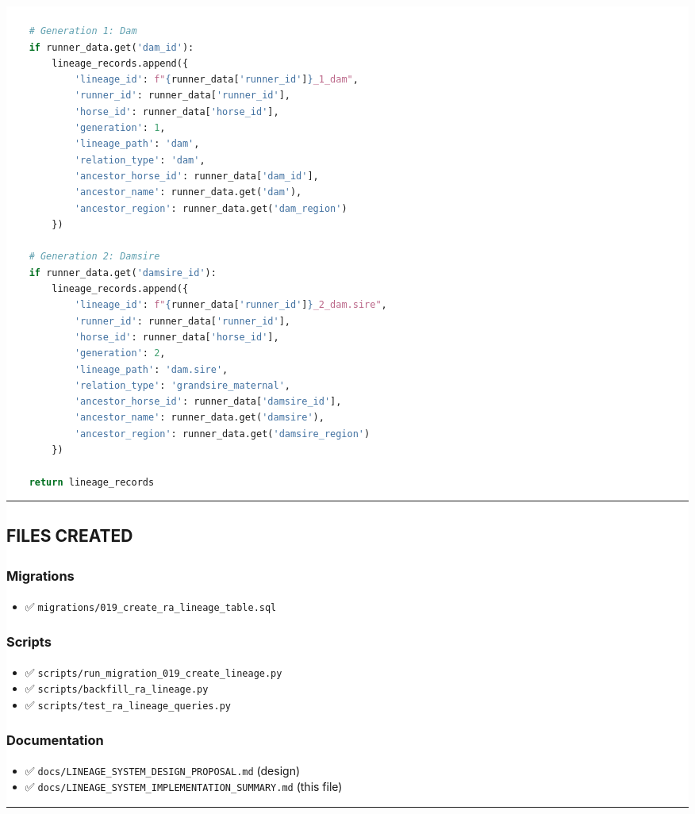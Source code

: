 ```python

    # Generation 1: Dam
    if runner_data.get('dam_id'):
        lineage_records.append({
            'lineage_id': f"{runner_data['runner_id']}_1_dam",
            'runner_id': runner_data['runner_id'],
            'horse_id': runner_data['horse_id'],
            'generation': 1,
            'lineage_path': 'dam',
            'relation_type': 'dam',
            'ancestor_horse_id': runner_data['dam_id'],
            'ancestor_name': runner_data.get('dam'),
            'ancestor_region': runner_data.get('dam_region')
        })

    # Generation 2: Damsire
    if runner_data.get('damsire_id'):
        lineage_records.append({
            'lineage_id': f"{runner_data['runner_id']}_2_dam.sire",
            'runner_id': runner_data['runner_id'],
            'horse_id': runner_data['horse_id'],
            'generation': 2,
            'lineage_path': 'dam.sire',
            'relation_type': 'grandsire_maternal',
            'ancestor_horse_id': runner_data['damsire_id'],
            'ancestor_name': runner_data.get('damsire'),
            'ancestor_region': runner_data.get('damsire_region')
        })

    return lineage_records
```

---

## FILES CREATED

### Migrations
- ✅ `migrations/019_create_ra_lineage_table.sql`

### Scripts
- ✅ `scripts/run_migration_019_create_lineage.py`
- ✅ `scripts/backfill_ra_lineage.py`
- ✅ `scripts/test_ra_lineage_queries.py`

### Documentation
- ✅ `docs/LINEAGE_SYSTEM_DESIGN_PROPOSAL.md` (design)
- ✅ `docs/LINEAGE_SYSTEM_IMPLEMENTATION_SUMMARY.md` (this file)

---
